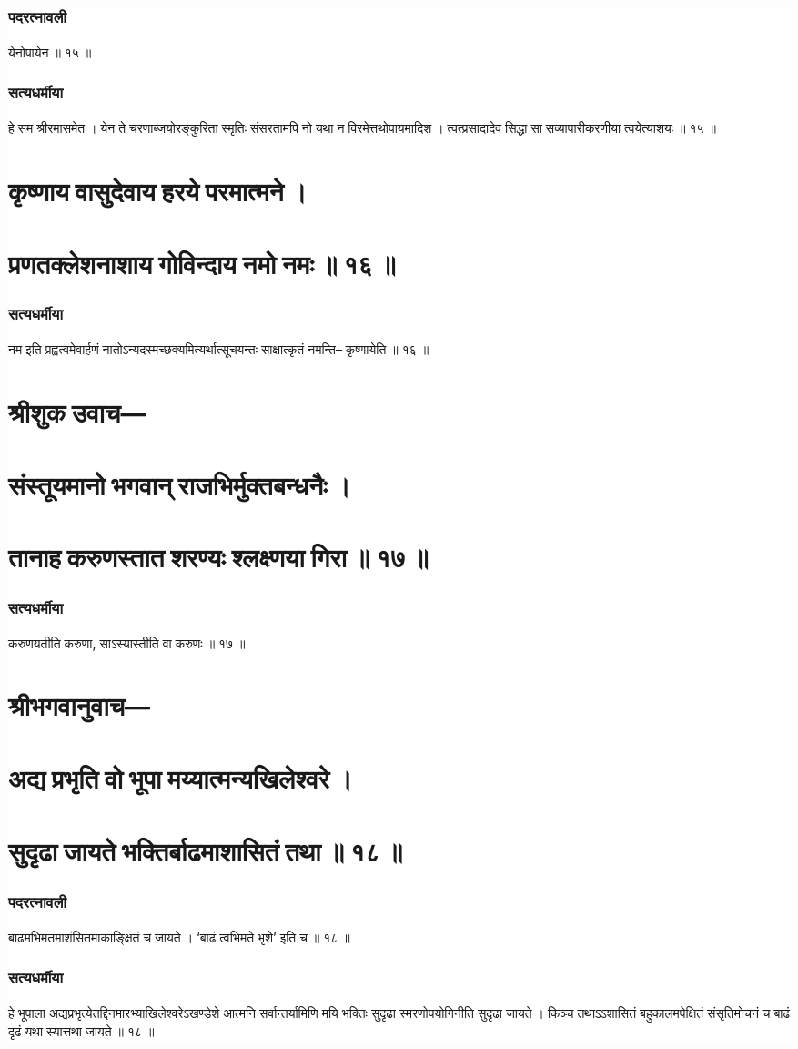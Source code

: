 ### **पदरत्नावली**

येनोपायेन ॥ १५ ॥

### **सत्यधर्मीया**

हे सम श्रीरमासमेत । येन ते चरणाब्जयोरङ्कुरिता स्मृतिः संसरतामपि नो यथा न विरमेत्तथोपायमादिश । त्वत्प्रसादादेव सिद्धा सा सव्यापारीकरणीया त्वयेत्याशयः ॥ १५ ॥

# **कृष्णाय वासुदेवाय हरये परमात्मने ।**

# **प्रणतक्लेशनाशाय गोविन्दाय नमो नमः ॥ १६ ॥**

### **सत्यधर्मीया**

नम इति प्रह्वत्वमेवार्हणं नातोऽन्यदस्मच्छक्यमित्यर्थात्सूचयन्तः साक्षात्कृतं नमन्ति– कृष्णायेति ॥ १६ ॥

# **श्रीशुक उवाच—**

# **संस्तूयमानो भगवान् राजभिर्मुक्तबन्धनैः ।**

# **तानाह करुणस्तात शरण्यः श्लक्ष्णया गिरा ॥ १७ ॥**

### **सत्यधर्मीया**

करुणयतीति करुणा, साऽस्यास्तीति वा करुणः ॥ १७ ॥

# **श्रीभगवानुवाच—**

# **अद्य प्रभृति वो भूपा मय्यात्मन्यखिलेश्वरे ।**

# **सुदृढा जायते भक्तिर्बाढमाशासितं तथा ॥ १८ ॥**

### **पदरत्नावली**

बाढमभिमतमाशंसितमाकाङ्क्षितं च जायते । ‘बाढं त्वभिमते भृशे’ इति च ॥ १८ ॥

### **सत्यधर्मीया**

हे भूपाला अद्यप्रभृत्येतद्दिनमारभ्याखिलेश्वरेऽखण्डेशे आत्मनि सर्वान्तर्यामिणि मयि भक्तिः सुदृढा स्मरणोपयोगिनीति सुदृढा जायते । किञ्च तथाऽऽशासितं बहुकालमपेक्षितं संसृतिमोचनं च बाढं दृढं यथा स्यात्तथा जायते ॥ १८ ॥
